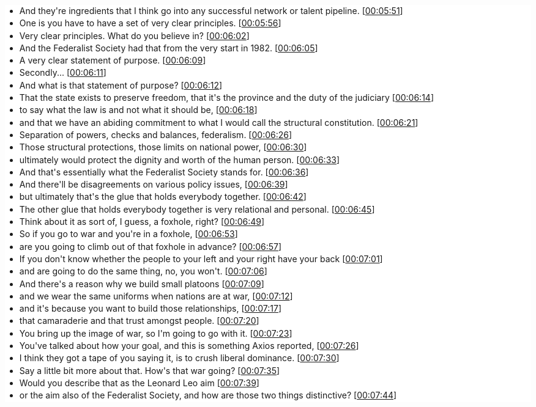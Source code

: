 *  And they're ingredients that I think go into any successful network or talent pipeline. [[00:05:51](https://www.youtube.com/watch?v=_yH5GNe1Xqo&t=351.0s)]
*  One is you have to have a set of very clear principles. [[00:05:56](https://www.youtube.com/watch?v=_yH5GNe1Xqo&t=356.0s)]
*  Very clear principles. What do you believe in? [[00:06:02](https://www.youtube.com/watch?v=_yH5GNe1Xqo&t=362.0s)]
*  And the Federalist Society had that from the very start in 1982. [[00:06:05](https://www.youtube.com/watch?v=_yH5GNe1Xqo&t=365.0s)]
*  A very clear statement of purpose. [[00:06:09](https://www.youtube.com/watch?v=_yH5GNe1Xqo&t=369.0s)]
*  Secondly... [[00:06:11](https://www.youtube.com/watch?v=_yH5GNe1Xqo&t=371.0s)]
*  And what is that statement of purpose? [[00:06:12](https://www.youtube.com/watch?v=_yH5GNe1Xqo&t=372.0s)]
*  That the state exists to preserve freedom, that it's the province and the duty of the judiciary [[00:06:14](https://www.youtube.com/watch?v=_yH5GNe1Xqo&t=374.0s)]
*  to say what the law is and not what it should be, [[00:06:18](https://www.youtube.com/watch?v=_yH5GNe1Xqo&t=378.0s)]
*  and that we have an abiding commitment to what I would call the structural constitution. [[00:06:21](https://www.youtube.com/watch?v=_yH5GNe1Xqo&t=381.0s)]
*  Separation of powers, checks and balances, federalism. [[00:06:26](https://www.youtube.com/watch?v=_yH5GNe1Xqo&t=386.0s)]
*  Those structural protections, those limits on national power, [[00:06:30](https://www.youtube.com/watch?v=_yH5GNe1Xqo&t=390.0s)]
*  ultimately would protect the dignity and worth of the human person. [[00:06:33](https://www.youtube.com/watch?v=_yH5GNe1Xqo&t=393.0s)]
*  And that's essentially what the Federalist Society stands for. [[00:06:36](https://www.youtube.com/watch?v=_yH5GNe1Xqo&t=396.0s)]
*  And there'll be disagreements on various policy issues, [[00:06:39](https://www.youtube.com/watch?v=_yH5GNe1Xqo&t=399.0s)]
*  but ultimately that's the glue that holds everybody together. [[00:06:42](https://www.youtube.com/watch?v=_yH5GNe1Xqo&t=402.0s)]
*  The other glue that holds everybody together is very relational and personal. [[00:06:45](https://www.youtube.com/watch?v=_yH5GNe1Xqo&t=405.0s)]
*  Think about it as sort of, I guess, a foxhole, right? [[00:06:49](https://www.youtube.com/watch?v=_yH5GNe1Xqo&t=409.0s)]
*  So if you go to war and you're in a foxhole, [[00:06:53](https://www.youtube.com/watch?v=_yH5GNe1Xqo&t=413.0s)]
*  are you going to climb out of that foxhole in advance? [[00:06:57](https://www.youtube.com/watch?v=_yH5GNe1Xqo&t=417.0s)]
*  If you don't know whether the people to your left and your right have your back [[00:07:01](https://www.youtube.com/watch?v=_yH5GNe1Xqo&t=421.0s)]
*  and are going to do the same thing, no, you won't. [[00:07:06](https://www.youtube.com/watch?v=_yH5GNe1Xqo&t=426.0s)]
*  And there's a reason why we build small platoons [[00:07:09](https://www.youtube.com/watch?v=_yH5GNe1Xqo&t=429.0s)]
*  and we wear the same uniforms when nations are at war, [[00:07:12](https://www.youtube.com/watch?v=_yH5GNe1Xqo&t=432.0s)]
*  and it's because you want to build those relationships, [[00:07:17](https://www.youtube.com/watch?v=_yH5GNe1Xqo&t=437.0s)]
*  that camaraderie and that trust amongst people. [[00:07:20](https://www.youtube.com/watch?v=_yH5GNe1Xqo&t=440.0s)]
*  You bring up the image of war, so I'm going to go with it. [[00:07:23](https://www.youtube.com/watch?v=_yH5GNe1Xqo&t=443.0s)]
*  You've talked about how your goal, and this is something Axios reported, [[00:07:26](https://www.youtube.com/watch?v=_yH5GNe1Xqo&t=446.0s)]
*  I think they got a tape of you saying it, is to crush liberal dominance. [[00:07:30](https://www.youtube.com/watch?v=_yH5GNe1Xqo&t=450.0s)]
*  Say a little bit more about that. How's that war going? [[00:07:35](https://www.youtube.com/watch?v=_yH5GNe1Xqo&t=455.0s)]
*  Would you describe that as the Leonard Leo aim [[00:07:39](https://www.youtube.com/watch?v=_yH5GNe1Xqo&t=459.0s)]
*  or the aim also of the Federalist Society, and how are those two things distinctive? [[00:07:44](https://www.youtube.com/watch?v=_yH5GNe1Xqo&t=464.0s)]